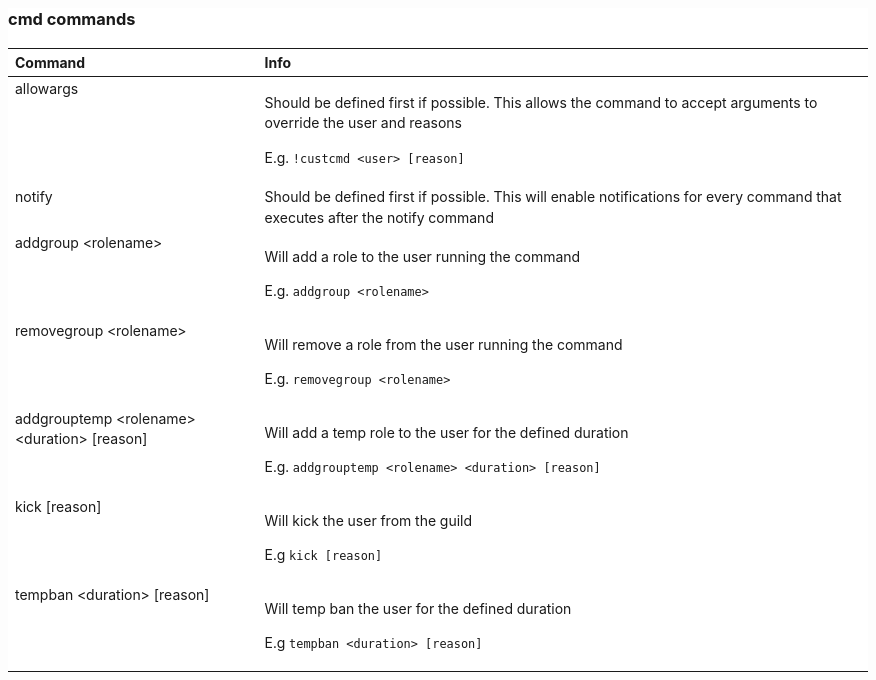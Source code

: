### cmd commands

<table>
  <thead>
    <tr>
      <th style="text-align:left">Command</th>
      <th style="text-align:left">Info</th>
    </tr>
  </thead>
  <tbody>
    <tr>
      <td style="text-align:left">allowargs</td>
      <td style="text-align:left">
        <p>Should be defined first if possible. This allows the command to accept
          arguments to override the user and reasons</p>
        <p>E.g. <code>!custcmd &lt;user&gt; [reason]</code>
        </p>
      </td>
    </tr>
    <tr>
      <td style="text-align:left">notify</td>
      <td style="text-align:left">Should be defined first if possible. This will enable notifications for
        every command that executes after the notify command</td>
    </tr>
    <tr>
      <td style="text-align:left">addgroup &lt;rolename&gt;</td>
      <td style="text-align:left">
        <p>Will add a role to the user running the command</p>
        <p>E.g. <code>addgroup &lt;rolename&gt;</code>
        </p>
      </td>
    </tr>
    <tr>
      <td style="text-align:left">removegroup &lt;rolename&gt;</td>
      <td style="text-align:left">
        <p>Will remove a role from the user running the command</p>
        <p>E.g. <code>removegroup &lt;rolename&gt;</code>
        </p>
      </td>
    </tr>
    <tr>
      <td style="text-align:left">addgrouptemp &lt;rolename&gt; &lt;duration&gt; [reason]</td>
      <td style="text-align:left">
        <p>Will add a temp role to the user for the defined duration</p>
        <p>E.g. <code>addgrouptemp &lt;rolename&gt; &lt;duration&gt; [reason]</code>
        </p>
      </td>
    </tr>
    <tr>
      <td style="text-align:left">kick [reason]</td>
      <td style="text-align:left">
        <p>Will kick the user from the guild</p>
        <p>E.g <code>kick [reason]</code>
        </p>
      </td>
    </tr>
    <tr>
      <td style="text-align:left">tempban &lt;duration&gt; [reason]</td>
      <td style="text-align:left">
        <p>Will temp ban the user for the defined duration</p>
        <p>E.g <code>tempban &lt;duration&gt; [reason]</code>
        </p>
      </td>